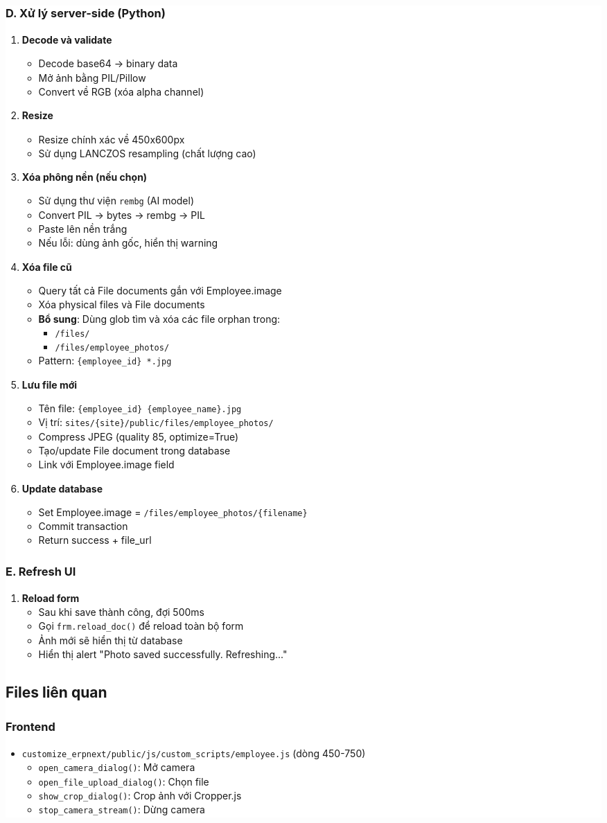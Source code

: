 ### D. Xử lý server-side (Python)
1. **Decode và validate**
   - Decode base64 → binary data
   - Mở ảnh bằng PIL/Pillow
   - Convert về RGB (xóa alpha channel)

2. **Resize**
   - Resize chính xác về 450x600px
   - Sử dụng LANCZOS resampling (chất lượng cao)

3. **Xóa phông nền (nếu chọn)**
   - Sử dụng thư viện `rembg` (AI model)
   - Convert PIL → bytes → rembg → PIL
   - Paste lên nền trắng
   - Nếu lỗi: dùng ảnh gốc, hiển thị warning

4. **Xóa file cũ**
   - Query tất cả File documents gắn với Employee.image
   - Xóa physical files và File documents
   - **Bổ sung**: Dùng glob tìm và xóa các file orphan trong:
     - `/files/`
     - `/files/employee_photos/`
   - Pattern: `{employee_id} *.jpg`

5. **Lưu file mới**
   - Tên file: `{employee_id} {employee_name}.jpg`
   - Vị trí: `sites/{site}/public/files/employee_photos/`
   - Compress JPEG (quality 85, optimize=True)
   - Tạo/update File document trong database
   - Link với Employee.image field

6. **Update database**
   - Set Employee.image = `/files/employee_photos/{filename}`
   - Commit transaction
   - Return success + file_url

### E. Refresh UI
1. **Reload form**
   - Sau khi save thành công, đợi 500ms
   - Gọi `frm.reload_doc()` để reload toàn bộ form
   - Ảnh mới sẽ hiển thị từ database
   - Hiển thị alert "Photo saved successfully. Refreshing..."

## Files liên quan

### Frontend
- `customize_erpnext/public/js/custom_scripts/employee.js` (dòng 450-750)
  - `open_camera_dialog()`: Mở camera
  - `open_file_upload_dialog()`: Chọn file
  - `show_crop_dialog()`: Crop ảnh với Cropper.js
  - `stop_camera_stream()`: Dừng camera
